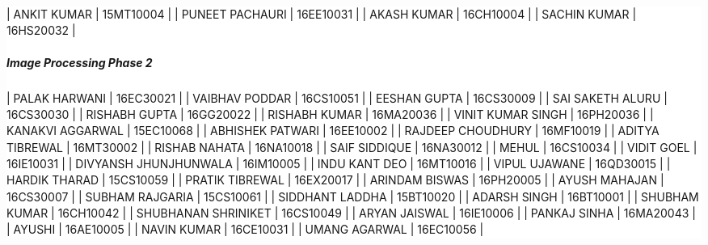 | ANKIT KUMAR | 15MT10004 |
| PUNEET PACHAURI | 16EE10031 |
| AKASH KUMAR | 16CH10004 |
| SACHIN KUMAR | 16HS20032 |

##### **Image Processing Phase 2**

| PALAK HARWANI | 16EC30021 |
| VAIBHAV PODDAR | 16CS10051 |
| EESHAN GUPTA | 16CS30009 |
| SAI SAKETH ALURU | 16CS30030 |
| RISHABH GUPTA | 16GG20022 |
| RISHABH KUMAR | 16MA20036 |
| VINIT KUMAR SINGH | 16PH20036 |
| KANAKVI AGGARWAL | 15EC10068 |
| ABHISHEK PATWARI | 16EE10002 |
| RAJDEEP CHOUDHURY | 16MF10019 |
| ADITYA TIBREWAL | 16MT30002 |
| RISHAB NAHATA | 16NA10018 |
| SAIF SIDDIQUE | 16NA30012 |
| MEHUL | 16CS10034 |
| VIDIT GOEL | 16IE10031 |
| DIVYANSH JHUNJHUNWALA | 16IM10005 |
| INDU KANT DEO | 16MT10016 |
| VIPUL UJAWANE | 16QD30015 |
| HARDIK THARAD | 15CS10059 |
| PRATIK TIBREWAL | 16EX20017 |
| ARINDAM BISWAS | 16PH20005 |
| AYUSH MAHAJAN | 16CS30007 |
| SUBHAM RAJGARIA | 15CS10061 |
| SIDDHANT LADDHA | 15BT10020 |
| ADARSH SINGH | 16BT10001 |
| SHUBHAM KUMAR | 16CH10042 |
| SHUBHANAN SHRINIKET | 16CS10049 |
| ARYAN JAISWAL | 16IE10006 |
| PANKAJ SINHA | 16MA20043 |
| AYUSHI | 16AE10005 |
| NAVIN KUMAR | 16CE10031 |
| UMANG AGARWAL | 16EC10056 |